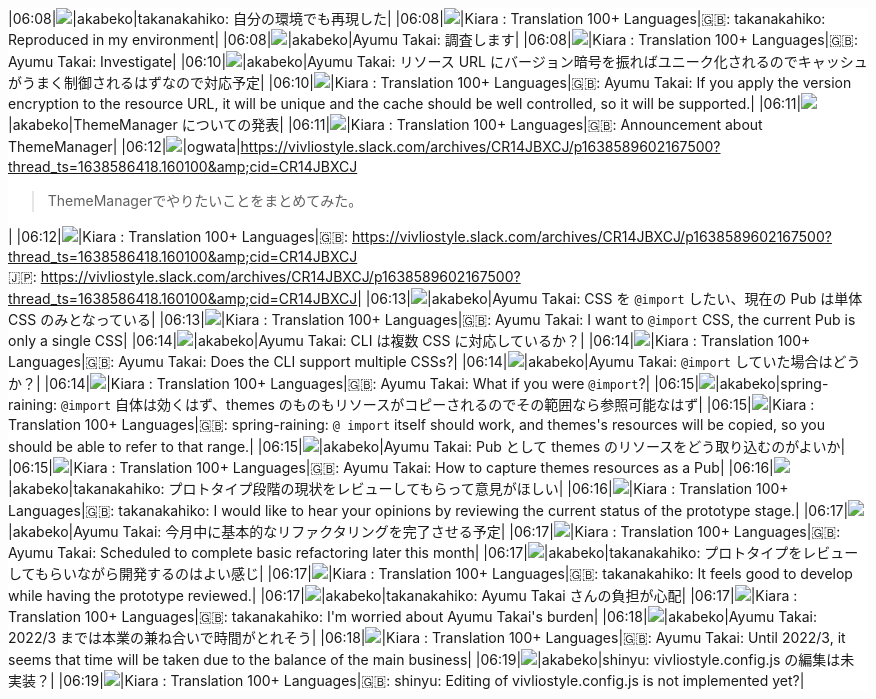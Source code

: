 |06:08|![](https://avatars.slack-edge.com/2019-05-15/624511073651_25909952cd7a069ceed2_72.png)|akabeko|takanakahiko: 自分の環境でも再現した|
|06:08|![](https://avatars.slack-edge.com/2021-08-02/2324149410423_2aa7423c4133ecb9f168_72.png)|Kiara : Translation 100+ Languages|🇬🇧: takanakahiko: Reproduced in my environment|
|06:08|![](https://avatars.slack-edge.com/2019-05-15/624511073651_25909952cd7a069ceed2_72.png)|akabeko|Ayumu Takai: 調査します|
|06:08|![](https://avatars.slack-edge.com/2021-08-02/2324149410423_2aa7423c4133ecb9f168_72.png)|Kiara : Translation 100+ Languages|🇬🇧: Ayumu Takai: Investigate|
|06:10|![](https://avatars.slack-edge.com/2019-05-15/624511073651_25909952cd7a069ceed2_72.png)|akabeko|Ayumu Takai: リソース URL にバージョン暗号を振ればユニーク化されるのでキャッシュがうまく制御されるはずなので対応予定|
|06:10|![](https://avatars.slack-edge.com/2021-08-02/2324149410423_2aa7423c4133ecb9f168_72.png)|Kiara : Translation 100+ Languages|🇬🇧: Ayumu Takai: If you apply the version encryption to the resource URL, it will be unique and the cache should be well controlled, so it will be supported.|
|06:11|![](https://avatars.slack-edge.com/2019-05-15/624511073651_25909952cd7a069ceed2_72.png)|akabeko|ThemeManager についての発表|
|06:11|![](https://avatars.slack-edge.com/2021-08-02/2324149410423_2aa7423c4133ecb9f168_72.png)|Kiara : Translation 100+ Languages|🇬🇧: Announcement about ThemeManager|
|06:12|![](https://avatars.slack-edge.com/2019-11-22/845042642576_070441337abaca9fb7b3_72.png)|ogwata|<https://vivliostyle.slack.com/archives/CR14JBXCJ/p1638589602167500?thread_ts=1638586418.160100&amp;cid=CR14JBXCJ><br><blockquote>ThemeManagerでやりたいことをまとめてみた。</blockquote>|
|06:12|![](https://avatars.slack-edge.com/2021-08-02/2324149410423_2aa7423c4133ecb9f168_72.png)|Kiara : Translation 100+ Languages|🇬🇧: <https://vivliostyle.slack.com/archives/CR14JBXCJ/p1638589602167500?thread_ts=1638586418.160100&amp;cid=CR14JBXCJ><br>🇯🇵: <https://vivliostyle.slack.com/archives/CR14JBXCJ/p1638589602167500?thread_ts=1638586418.160100&amp;cid=CR14JBXCJ>|
|06:13|![](https://avatars.slack-edge.com/2019-05-15/624511073651_25909952cd7a069ceed2_72.png)|akabeko|Ayumu Takai: CSS を `@import` したい、現在の Pub は単体 CSS のみとなっている|
|06:13|![](https://avatars.slack-edge.com/2021-08-02/2324149410423_2aa7423c4133ecb9f168_72.png)|Kiara : Translation 100+ Languages|🇬🇧: Ayumu Takai: I want to `@import` CSS, the current Pub is only a single CSS|
|06:14|![](https://avatars.slack-edge.com/2019-05-15/624511073651_25909952cd7a069ceed2_72.png)|akabeko|Ayumu Takai: CLI は複数 CSS に対応しているか？|
|06:14|![](https://avatars.slack-edge.com/2021-08-02/2324149410423_2aa7423c4133ecb9f168_72.png)|Kiara : Translation 100+ Languages|🇬🇧: Ayumu Takai: Does the CLI support multiple CSSs?|
|06:14|![](https://avatars.slack-edge.com/2019-05-15/624511073651_25909952cd7a069ceed2_72.png)|akabeko|Ayumu Takai: `@import` していた場合はどうか？|
|06:14|![](https://avatars.slack-edge.com/2021-08-02/2324149410423_2aa7423c4133ecb9f168_72.png)|Kiara : Translation 100+ Languages|🇬🇧: Ayumu Takai: What if you were `@import`?|
|06:15|![](https://avatars.slack-edge.com/2019-05-15/624511073651_25909952cd7a069ceed2_72.png)|akabeko|spring-raining: `@import` 自体は効くはず、themes のものもリソースがコピーされるのでその範囲なら参照可能なはず|
|06:15|![](https://avatars.slack-edge.com/2021-08-02/2324149410423_2aa7423c4133ecb9f168_72.png)|Kiara : Translation 100+ Languages|🇬🇧: spring-raining: `@ import` itself should work, and themes's resources will be copied, so you should be able to refer to that range.|
|06:15|![](https://avatars.slack-edge.com/2019-05-15/624511073651_25909952cd7a069ceed2_72.png)|akabeko|Ayumu Takai: Pub として themes のリソースをどう取り込むのがよいか|
|06:15|![](https://avatars.slack-edge.com/2021-08-02/2324149410423_2aa7423c4133ecb9f168_72.png)|Kiara : Translation 100+ Languages|🇬🇧: Ayumu Takai: How to capture themes resources as a Pub|
|06:16|![](https://avatars.slack-edge.com/2019-05-15/624511073651_25909952cd7a069ceed2_72.png)|akabeko|takanakahiko: プロトタイプ段階の現状をレビューしてもらって意見がほしい|
|06:16|![](https://avatars.slack-edge.com/2021-08-02/2324149410423_2aa7423c4133ecb9f168_72.png)|Kiara : Translation 100+ Languages|🇬🇧: takanakahiko: I would like to hear your opinions by reviewing the current status of the prototype stage.|
|06:17|![](https://avatars.slack-edge.com/2019-05-15/624511073651_25909952cd7a069ceed2_72.png)|akabeko|Ayumu Takai: 今月中に基本的なリファクタリングを完了させる予定|
|06:17|![](https://avatars.slack-edge.com/2021-08-02/2324149410423_2aa7423c4133ecb9f168_72.png)|Kiara : Translation 100+ Languages|🇬🇧: Ayumu Takai: Scheduled to complete basic refactoring later this month|
|06:17|![](https://avatars.slack-edge.com/2019-05-15/624511073651_25909952cd7a069ceed2_72.png)|akabeko|takanakahiko: プロトタイプをレビューしてもらいながら開発するのはよい感じ|
|06:17|![](https://avatars.slack-edge.com/2021-08-02/2324149410423_2aa7423c4133ecb9f168_72.png)|Kiara : Translation 100+ Languages|🇬🇧: takanakahiko: It feels good to develop while having the prototype reviewed.|
|06:17|![](https://avatars.slack-edge.com/2019-05-15/624511073651_25909952cd7a069ceed2_72.png)|akabeko|takanakahiko: Ayumu Takai さんの負担が心配|
|06:17|![](https://avatars.slack-edge.com/2021-08-02/2324149410423_2aa7423c4133ecb9f168_72.png)|Kiara : Translation 100+ Languages|🇬🇧: takanakahiko: I'm worried about Ayumu Takai's burden|
|06:18|![](https://avatars.slack-edge.com/2019-05-15/624511073651_25909952cd7a069ceed2_72.png)|akabeko|Ayumu Takai: 2022/3 までは本業の兼ね合いで時間がとれそう|
|06:18|![](https://avatars.slack-edge.com/2021-08-02/2324149410423_2aa7423c4133ecb9f168_72.png)|Kiara : Translation 100+ Languages|🇬🇧: Ayumu Takai: Until 2022/3, it seems that time will be taken due to the balance of the main business|
|06:19|![](https://avatars.slack-edge.com/2019-05-15/624511073651_25909952cd7a069ceed2_72.png)|akabeko|shinyu: vivliostyle.config.js の編集は未実装？|
|06:19|![](https://avatars.slack-edge.com/2021-08-02/2324149410423_2aa7423c4133ecb9f168_72.png)|Kiara : Translation 100+ Languages|🇬🇧: shinyu: Editing of vivliostyle.config.js is not implemented yet?|